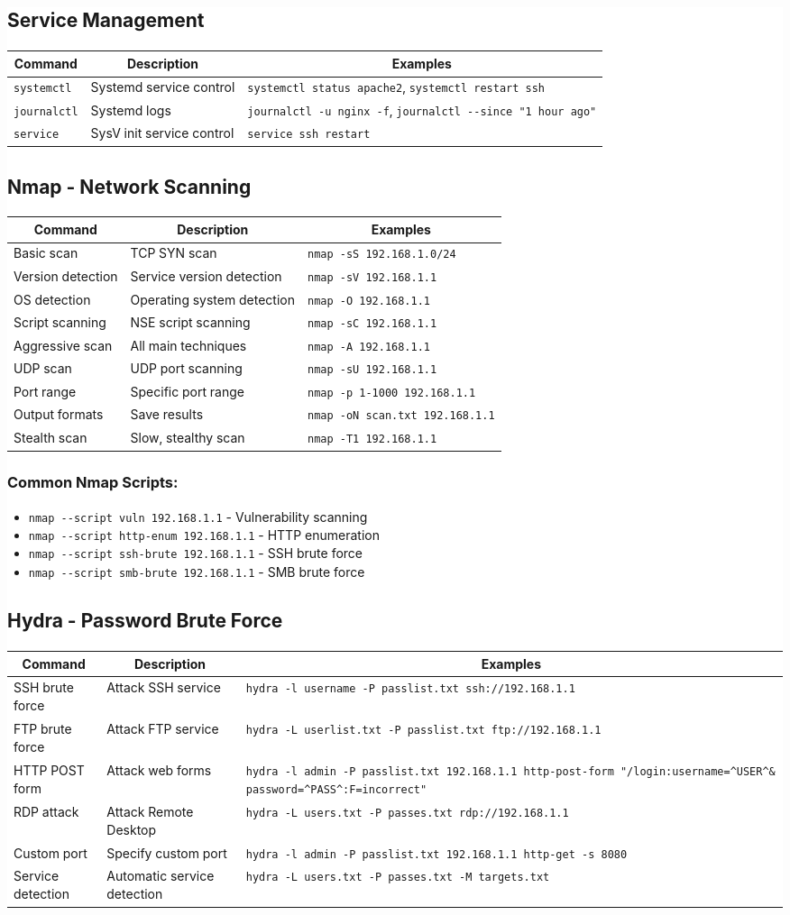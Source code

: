 ## Service Management

| Command | Description | Examples |
|---------|-------------|----------|
| `systemctl` | Systemd service control | `systemctl status apache2`, `systemctl restart ssh` |
| `journalctl` | Systemd logs | `journalctl -u nginx -f`, `journalctl --since "1 hour ago"` |
| `service` | SysV init service control | `service ssh restart` |

## Nmap - Network Scanning

| Command | Description | Examples |
|---------|-------------|----------|
| Basic scan | TCP SYN scan | `nmap -sS 192.168.1.0/24` |
| Version detection | Service version detection | `nmap -sV 192.168.1.1` |
| OS detection | Operating system detection | `nmap -O 192.168.1.1` |
| Script scanning | NSE script scanning | `nmap -sC 192.168.1.1` |
| Aggressive scan | All main techniques | `nmap -A 192.168.1.1` |
| UDP scan | UDP port scanning | `nmap -sU 192.168.1.1` |
| Port range | Specific port range | `nmap -p 1-1000 192.168.1.1` |
| Output formats | Save results | `nmap -oN scan.txt 192.168.1.1` |
| Stealth scan | Slow, stealthy scan | `nmap -T1 192.168.1.1` |

### Common Nmap Scripts:
- `nmap --script vuln 192.168.1.1` - Vulnerability scanning
- `nmap --script http-enum 192.168.1.1` - HTTP enumeration
- `nmap --script ssh-brute 192.168.1.1` - SSH brute force
- `nmap --script smb-brute 192.168.1.1` - SMB brute force

## Hydra - Password Brute Force

| Command | Description | Examples |
|---------|-------------|----------|
| SSH brute force | Attack SSH service | `hydra -l username -P passlist.txt ssh://192.168.1.1` |
| FTP brute force | Attack FTP service | `hydra -L userlist.txt -P passlist.txt ftp://192.168.1.1` |
| HTTP POST form | Attack web forms | `hydra -l admin -P passlist.txt 192.168.1.1 http-post-form "/login:username=^USER^&password=^PASS^:F=incorrect"` |
| RDP attack | Attack Remote Desktop | `hydra -L users.txt -P passes.txt rdp://192.168.1.1` |
| Custom port | Specify custom port | `hydra -l admin -P passlist.txt 192.168.1.1 http-get -s 8080` |
| Service detection | Automatic service detection | `hydra -L users.txt -P passes.txt -M targets.txt` |

